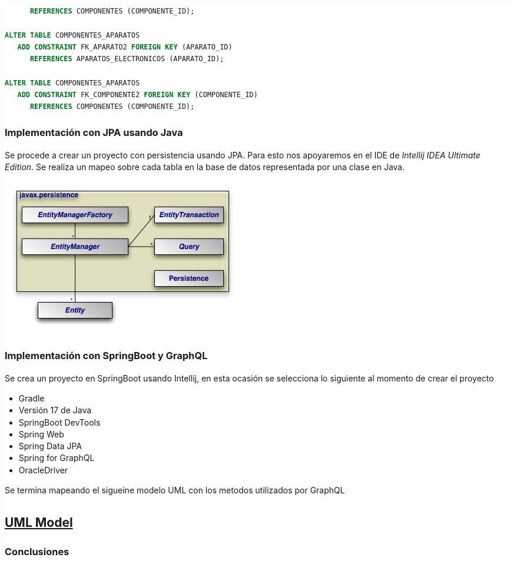```SQL
      REFERENCES COMPONENTES (COMPONENTE_ID);

ALTER TABLE COMPONENTES_APARATOS
   ADD CONSTRAINT FK_APARATO2 FOREIGN KEY (APARATO_ID)
      REFERENCES APARATOS_ELECTRONICOS (APARATO_ID);

ALTER TABLE COMPONENTES_APARATOS
   ADD CONSTRAINT FK_COMPONENTE2 FOREIGN KEY (COMPONENTE_ID)
      REFERENCES COMPONENTES (COMPONENTE_ID);

```

### Implementación con JPA usando Java

Se procede a crear un proyecto con persistencia usando JPA. Para esto nos apoyaremos en el IDE de *Intellij IDEA Ultimate Edition*. Se realiza un mapeo sobre cada tabla en la base de datos representada por una clase en Java.

<img src="./Assets/JPAARCH.png" alt="JPA Architecture">

### Implementación con SpringBoot y GraphQL

Se crea un proyecto en SpringBoot usando Intellij, en esta ocasión se selecciona lo siguiente al momento de crear el proyecto
- Gradle
- Versión 17 de Java
- SpringBoot DevTools
- Spring Web
- Spring Data JPA
- Spring for GraphQL
- OracleDriver

Se termina mapeando el sigueine modelo UML con los metodos utilizados por GraphQL

## [UML Model](./Assets/UML_Doc.pdf)

### Conclusiones
